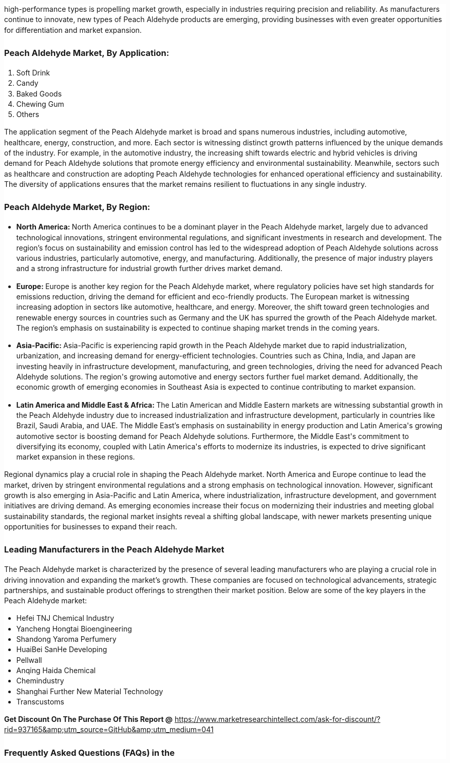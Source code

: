 high-performance types is propelling market growth, especially in industries requiring precision and reliability. As manufacturers continue to innovate, new types of Peach Aldehyde products are emerging, providing businesses with even greater opportunities for differentiation and market expansion.</p><h3>Peach Aldehyde Market,&nbsp;By Application:</h3><ol><li>Soft Drink<li> Candy<li> Baked Goods<li> Chewing Gum<li> Others</li></ol><p>The application segment of the Peach Aldehyde market is broad and spans numerous industries, including automotive, healthcare, energy, construction, and more. Each sector is witnessing distinct growth patterns influenced by the unique demands of the industry. For example, in the automotive industry, the increasing shift towards electric and hybrid vehicles is driving demand for Peach Aldehyde solutions that promote energy efficiency and environmental sustainability. Meanwhile, sectors such as healthcare and construction are adopting Peach Aldehyde technologies for enhanced operational efficiency and sustainability. The diversity of applications ensures that the market remains resilient to fluctuations in any single industry.</p><h3>Peach Aldehyde Market, By Region:</h3><ul><li><p><strong>North America:&nbsp;</strong>North America continues to be a dominant player in the Peach Aldehyde market, largely due to advanced technological innovations, stringent environmental regulations, and significant investments in research and development. The region&rsquo;s focus on sustainability and emission control has led to the widespread adoption of Peach Aldehyde solutions across various industries, particularly automotive, energy, and manufacturing. Additionally, the presence of major industry players and a strong infrastructure for industrial growth further drives market demand.</p></li><li><p><strong><strong>Europe:&nbsp;</strong></strong>Europe is another key region for the Peach Aldehyde market, where regulatory policies have set high standards for emissions reduction, driving the demand for efficient and eco-friendly products. The European market is witnessing increasing adoption in sectors like automotive, healthcare, and energy. Moreover, the shift toward green technologies and renewable energy sources in countries such as Germany and the UK has spurred the growth of the Peach Aldehyde market. The region&rsquo;s emphasis on sustainability is expected to continue shaping market trends in the coming years.</p></li><li><p><strong><strong>Asia-Pacific:&nbsp;</strong></strong>Asia-Pacific is experiencing rapid growth in the Peach Aldehyde market due to rapid industrialization, urbanization, and increasing demand for energy-efficient technologies. Countries such as China, India, and Japan are investing heavily in infrastructure development, manufacturing, and green technologies, driving the need for advanced Peach Aldehyde solutions. The region's growing automotive and energy sectors further fuel market demand. Additionally, the economic growth of emerging economies in Southeast Asia is expected to continue contributing to market expansion.</p></li><li><p><strong><strong>Latin America and Middle East &amp; Africa:&nbsp;</strong></strong>The Latin American and Middle Eastern markets are witnessing substantial growth in the Peach Aldehyde industry due to increased industrialization and infrastructure development, particularly in countries like Brazil, Saudi Arabia, and UAE. The Middle East&rsquo;s emphasis on sustainability in energy production and Latin America's growing automotive sector is boosting demand for Peach Aldehyde solutions. Furthermore, the Middle East's commitment to diversifying its economy, coupled with Latin America's efforts to modernize its industries, is expected to drive significant market expansion in these regions.</p></li></ul><p>Regional dynamics play a crucial role in shaping the Peach Aldehyde market. North America and Europe continue to lead the market, driven by stringent environmental regulations and a strong emphasis on technological innovation. However, significant growth is also emerging in Asia-Pacific and Latin America, where industrialization, infrastructure development, and government initiatives are driving demand. As emerging economies increase their focus on modernizing their industries and meeting global sustainability standards, the regional market insights reveal a shifting global landscape, with newer markets presenting unique opportunities for businesses to expand their reach.</p><h3><strong>Leading Manufacturers in the Peach Aldehyde Market</strong></h3><p>The Peach Aldehyde market is characterized by the presence of several leading manufacturers who are playing a crucial role in driving innovation and expanding the market&rsquo;s growth. These companies are focused on technological advancements, strategic partnerships, and sustainable product offerings to strengthen their market position. Below are some of the key players in the Peach Aldehyde market:</p></div><div class="article-main__content" data-test-id="publishing-text-block"><ul><li><span class="">Hefei TNJ Chemical Industry<li> Yancheng Hongtai Bioengineering<li> Shandong Yaroma Perfumery<li> HuaiBei SanHe Developing<li> Pellwall<li> Anqing Haida Chemical<li> Chemindustry<li> Shanghai Further New Material Technology<li> Transcustoms</span></li></ul></div><div class="article-main__content" data-test-id="publishing-text-block"><p><span class="font-[700]"><strong>Get Discount On The Purchase Of This Report @</strong> <a href="https://www.marketresearchintellect.com/ask-for-discount/?rid=937165&amp;utm_source=GitHub&amp;utm_medium=041" data-fr-linked="true">https://www.marketresearchintellect.com/ask-for-discount/?rid=937165&amp;utm_source=GitHub&amp;utm_medium=041</a></span></p></div><div class="article-main__content" data-test-id="publishing-text-block"><h3><strong>Frequently Asked Questions (FAQs) in the